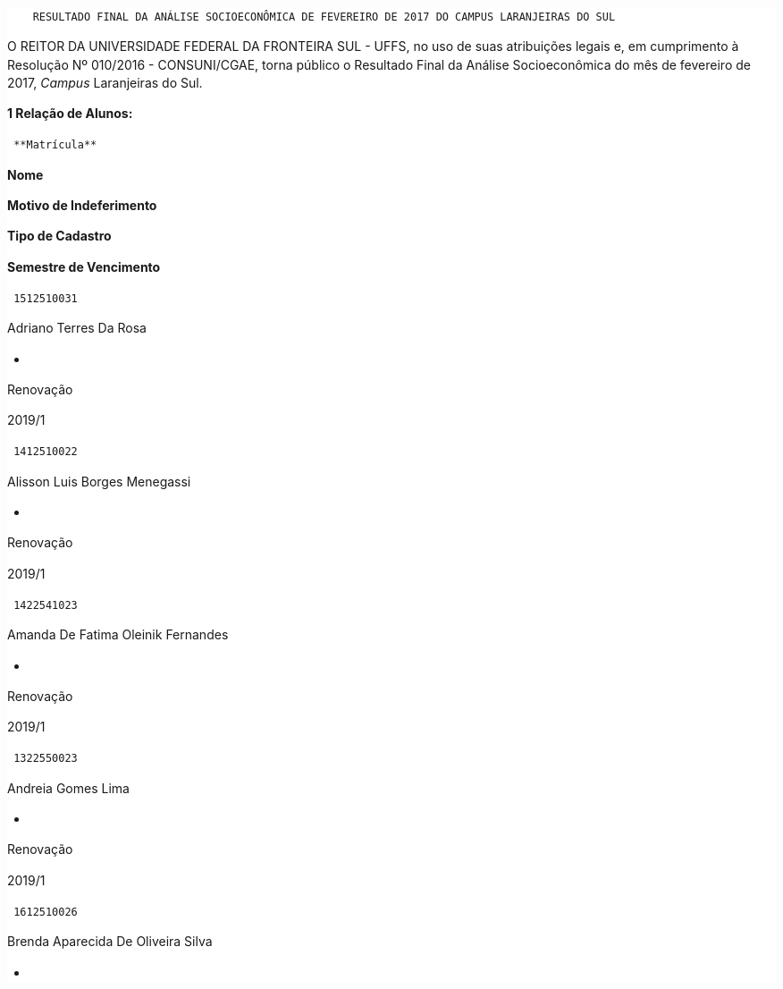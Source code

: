         RESULTADO FINAL DA ANÁLISE SOCIOECONÔMICA DE FEVEREIRO DE 2017 DO CAMPUS LARANJEIRAS DO SUL  

O REITOR DA UNIVERSIDADE FEDERAL DA FRONTEIRA SUL - UFFS, no uso de suas atribuições legais e, em cumprimento à Resolução Nº 010/2016 - CONSUNI/CGAE, torna público o Resultado Final da Análise Socioeconômica do mês de fevereiro de 2017, *Campus* Laranjeiras do Sul.

  

 **1 Relação de Alunos:** 

     **Matrícula**

   **Nome**

   **Motivo de Indeferimento**

   **Tipo de Cadastro**

   **Semestre de Vencimento**

     1512510031

   Adriano Terres Da Rosa

   -

   Renovação

   2019/1

     1412510022

   Alisson Luis Borges Menegassi

   -

   Renovação

   2019/1

     1422541023

   Amanda De Fatima Oleinik Fernandes

   -

   Renovação

   2019/1

     1322550023

   Andreia Gomes Lima

   -

   Renovação

   2019/1

     1612510026

   Brenda Aparecida De Oliveira Silva

   -
